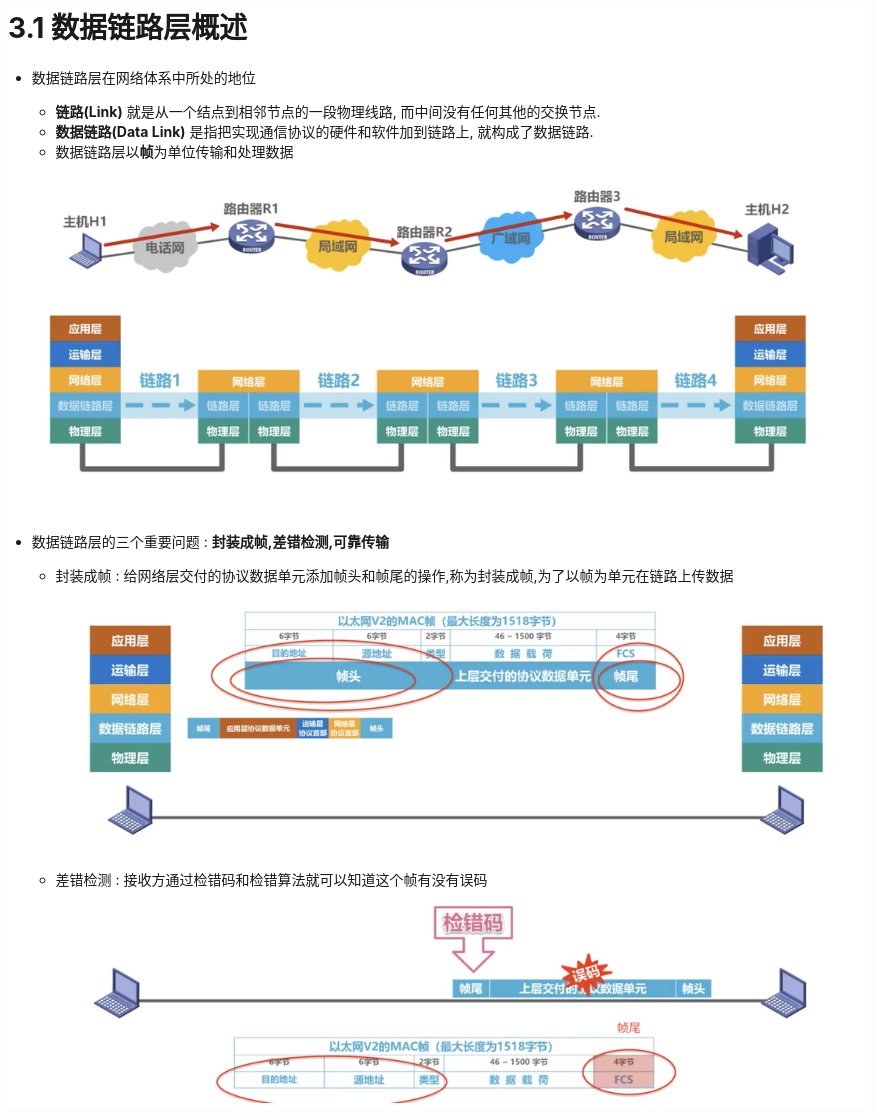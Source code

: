 # 3.1 数据链路层概述

- 数据链路层在网络体系中所处的地位

  - **链路(Link)** 就是从一个结点到相邻节点的一段物理线路, 而中间没有任何其他的交换节点.
  - **数据链路(Data Link)** 是指把实现通信协议的硬件和软件加到链路上, 就构成了数据链路.
  - 数据链路层以**帧**为单位传输和处理数据

  <img src="../img/截屏2020-10-22 下午8.04.04.png"  width="800"  height = "350" />



- 数据链路层的三个重要问题 : **封装成帧,差错检测,可靠传输**

  - 封装成帧 : 给网络层交付的协议数据单元添加帧头和帧尾的操作,称为封装成帧,为了以帧为单元在链路上传数据

    <img src="../img/截屏2020-10-22 下午8.14.39.png"  width="800"  height = "250" />

  - 差错检测 : 接收方通过检错码和检错算法就可以知道这个帧有没有误码

    <img src="../img/截屏2020-10-22 下午8.20.08.png"  width="800"  height = "200" />
